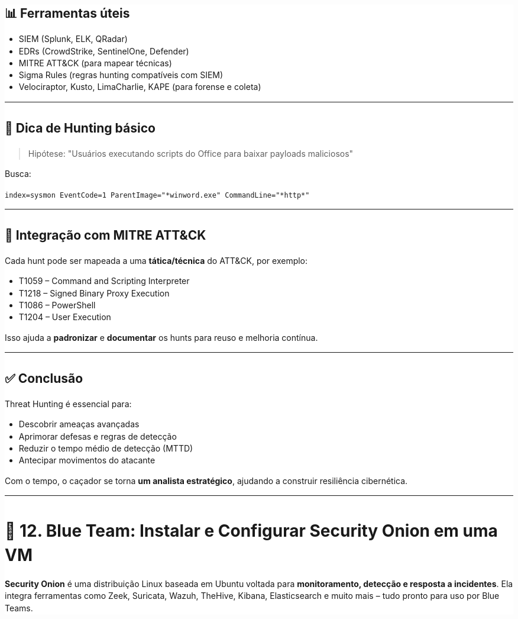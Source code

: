 ## 📊 Ferramentas úteis

- SIEM (Splunk, ELK, QRadar)  
- EDRs (CrowdStrike, SentinelOne, Defender)  
- MITRE ATT&CK (para mapear técnicas)  
- Sigma Rules (regras hunting compatíveis com SIEM)  
- Velociraptor, Kusto, LimaCharlie, KAPE (para forense e coleta)

---

## 🧠 Dica de Hunting básico

> Hipótese: "Usuários executando scripts do Office para baixar payloads maliciosos"

Busca:

```splunk
index=sysmon EventCode=1 ParentImage="*winword.exe" CommandLine="*http*"
```

---

## 🧩 Integração com MITRE ATT&CK

Cada hunt pode ser mapeada a uma **tática/técnica** do ATT&CK, por exemplo:

- T1059 – Command and Scripting Interpreter  
- T1218 – Signed Binary Proxy Execution  
- T1086 – PowerShell  
- T1204 – User Execution

Isso ajuda a **padronizar** e **documentar** os hunts para reuso e melhoria contínua.

---

## ✅ Conclusão

Threat Hunting é essencial para:

- Descobrir ameaças avançadas  
- Aprimorar defesas e regras de detecção  
- Reduzir o tempo médio de detecção (MTTD)  
- Antecipar movimentos do atacante

Com o tempo, o caçador se torna **um analista estratégico**, ajudando a construir resiliência cibernética.

---

# 🔵 12. Blue Team: Instalar e Configurar Security Onion em uma VM

**Security Onion** é uma distribuição Linux baseada em Ubuntu voltada para **monitoramento, detecção e resposta a incidentes**. Ela integra ferramentas como Zeek, Suricata, Wazuh, TheHive, Kibana, Elasticsearch e muito mais – tudo pronto para uso por Blue Teams.

